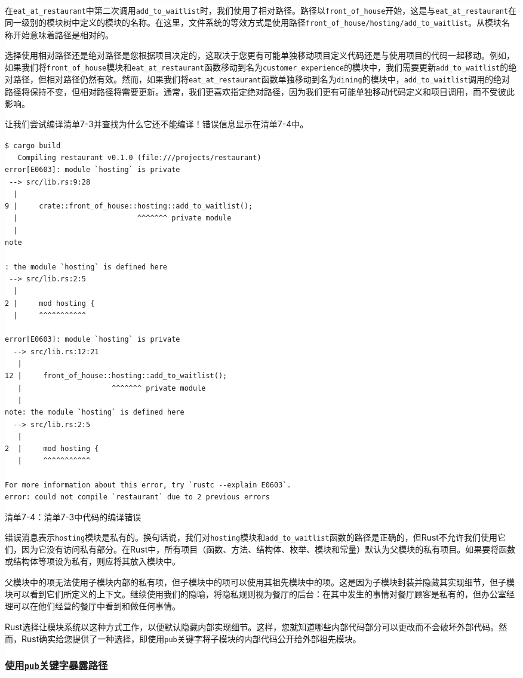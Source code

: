 在`eat_at_restaurant`中第二次调用`add_to_waitlist`时，我们使用了相对路径。路径以`front_of_house`开始，这是与`eat_at_restaurant`在同一级别的模块树中定义的模块的名称。在这里，文件系统的等效方式是使用路径`front_of_house/hosting/add_to_waitlist`。从模块名称开始意味着路径是相对的。

选择使用相对路径还是绝对路径是您根据项目决定的，这取决于您更有可能单独移动项目定义代码还是与使用项目的代码一起移动。例如，如果我们将`front_of_house`模块和`eat_at_restaurant`函数移动到名为`customer_experience`的模块中，我们需要更新`add_to_waitlist`的绝对路径，但相对路径仍然有效。然而，如果我们将`eat_at_restaurant`函数单独移动到名为`dining`的模块中，`add_to_waitlist`调用的绝对路径将保持不变，但相对路径将需要更新。通常，我们更喜欢指定绝对路径，因为我们更有可能单独移动代码定义和项目调用，而不受彼此影响。

让我们尝试编译清单7-3并查找为什么它还不能编译！错误信息显示在清单7-4中。

```console
$ cargo build
   Compiling restaurant v0.1.0 (file:///projects/restaurant)
error[E0603]: module `hosting` is private
 --> src/lib.rs:9:28
  |
9 |     crate::front_of_house::hosting::add_to_waitlist();
  |                            ^^^^^^^ private module
  |
note

: the module `hosting` is defined here
 --> src/lib.rs:2:5
  |
2 |     mod hosting {
  |     ^^^^^^^^^^^

error[E0603]: module `hosting` is private
  --> src/lib.rs:12:21
   |
12 |     front_of_house::hosting::add_to_waitlist();
   |                     ^^^^^^^ private module
   |
note: the module `hosting` is defined here
  --> src/lib.rs:2:5
   |
2  |     mod hosting {
   |     ^^^^^^^^^^^

For more information about this error, try `rustc --explain E0603`.
error: could not compile `restaurant` due to 2 previous errors
```

清单7-4：清单7-3中代码的编译错误

错误消息表示`hosting`模块是私有的。换句话说，我们对`hosting`模块和`add_to_waitlist`函数的路径是正确的，但Rust不允许我们使用它们，因为它没有访问私有部分。在Rust中，所有项目（函数、方法、结构体、枚举、模块和常量）默认为父模块的私有项目。如果要将函数或结构体等项设为私有，则应将其放入模块中。

父模块中的项无法使用子模块内部的私有项，但子模块中的项可以使用其祖先模块中的项。这是因为子模块封装并隐藏其实现细节，但子模块可以看到它们所定义的上下文。继续使用我们的隐喻，将隐私规则视为餐厅的后台：在其中发生的事情对餐厅顾客是私有的，但办公室经理可以在他们经营的餐厅中看到和做任何事情。

Rust选择让模块系统以这种方式工作，以便默认隐藏内部实现细节。这样，您就知道哪些内部代码部分可以更改而不会破坏外部代码。然而，Rust确实给您提供了一种选择，即使用`pub`关键字将子模块的内部代码公开给外部祖先模块。

### [使用`pub`关键字暴露路径](https://doc.rust-lang.org/book/ch07-03-paths-for-referring-to-an-item-in-the-module-tree.html#exposing-paths-with-the-pub-keyword)
